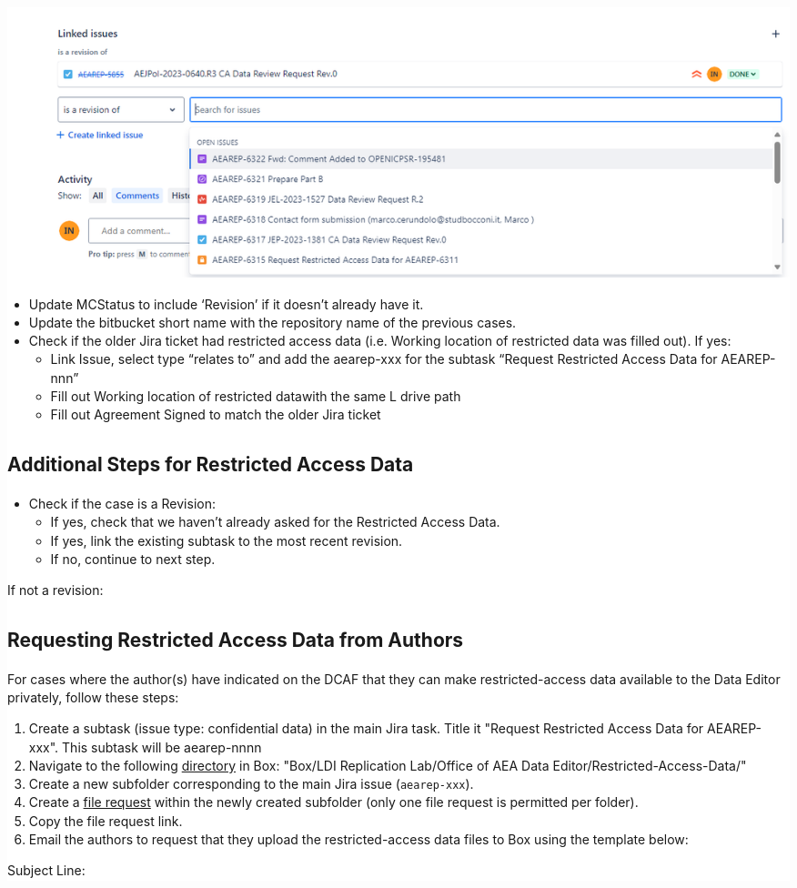![Linking Revision to Main Issue](images/jira-linking-revision-to-main-issue.png)

- Update MCStatus to include ‘Revision’ if it doesn’t already have it.
- Update the bitbucket short name with the repository name of the previous cases.
- Check if the older Jira ticket had restricted access data (i.e. Working location of restricted data was filled out). If yes:
    - Link Issue, select type “relates to” and add the aearep-xxx for the subtask “Request Restricted Access Data for AEAREP-nnn”
    - Fill out Working location of restricted datawith the same L drive path
    - Fill out Agreement Signed to match the older Jira ticket

## Additional Steps for Restricted Access Data
- Check if the case is a Revision:
    - If yes, check that we haven’t already asked for the Restricted Access Data.
    - If yes, link the existing subtask to the most recent revision.
    - If no, continue to next step.

If not a revision:

## Requesting Restricted Access Data from Authors

For cases where the author(s) have indicated on the DCAF that they can make restricted-access data available to the Data Editor privately, follow these steps:

1. Create a subtask (issue type: confidential data) in the main Jira task. Title it "Request Restricted Access Data for AEAREP-xxx". This subtask will be aearep-nnnn
1. Navigate to the following [directory](https://cornell.app.box.com/folder/144685329952) in Box: "Box/LDI Replication Lab/Office of AEA Data Editor/Restricted-Access-Data/"
2. Create a new subfolder corresponding to the main Jira issue (`aearep-xxx`). 
3. Create a [file request](https://support.box.com/hc/en-us/articles/360045304813-Using-File-Request-to-get-Content-from-Anyone) within the newly created subfolder (only one file request is permitted per folder).  
4. Copy the file request link.
5. Email the authors to request that they upload the restricted-access data files to Box using the template below: 

Subject Line:
<blockquote>
